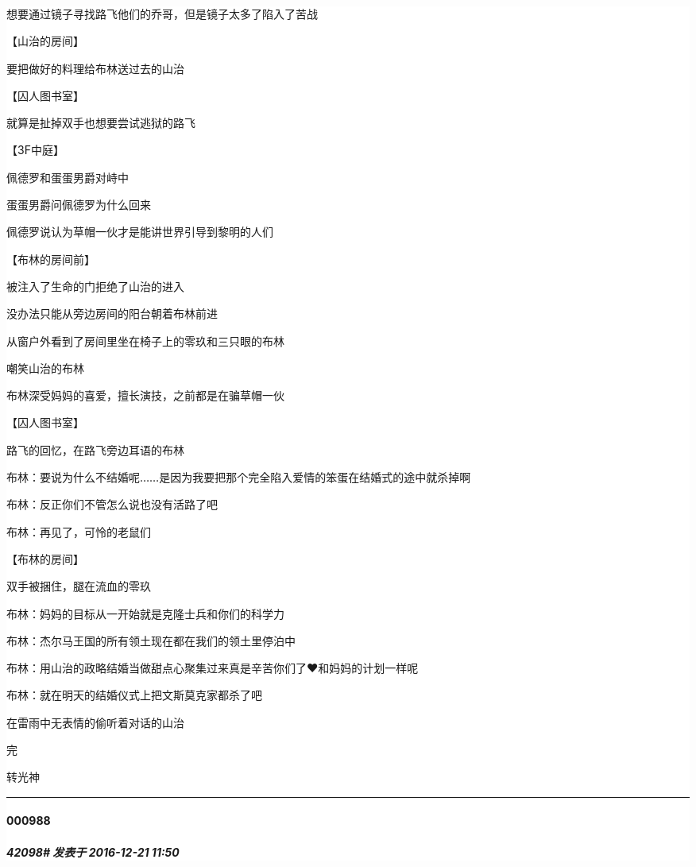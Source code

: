 想要通过镜子寻找路飞他们的乔哥，但是镜子太多了陷入了苦战

【山治的房间】

要把做好的料理给布林送过去的山治

【囚人图书室】

就算是扯掉双手也想要尝试逃狱的路飞

【3F中庭】

佩德罗和蛋蛋男爵对峙中

蛋蛋男爵问佩德罗为什么回来

佩德罗说认为草帽一伙才是能讲世界引导到黎明的人们

【布林的房间前】

被注入了生命的门拒绝了山治的进入

没办法只能从旁边房间的阳台朝着布林前进

从窗户外看到了房间里坐在椅子上的零玖和三只眼的布林

嘲笑山治的布林

布林深受妈妈的喜爱，擅长演技，之前都是在骗草帽一伙

【囚人图书室】

路飞的回忆，在路飞旁边耳语的布林

布林：要说为什么不结婚呢……是因为我要把那个完全陷入爱情的笨蛋在结婚式的途中就杀掉啊

布林：反正你们不管怎么说也没有活路了吧

布林：再见了，可怜的老鼠们

【布林的房间】

双手被捆住，腿在流血的零玖

布林：妈妈的目标从一开始就是克隆士兵和你们的科学力

布林：杰尔马王国的所有领土现在都在我们的领土里停泊中

布林：用山治的政略结婚当做甜点心聚集过来真是辛苦你们了❤和妈妈的计划一样呢

布林：就在明天的结婚仪式上把文斯莫克家都杀了吧

在雷雨中无表情的偷听着对话的山治

完


转光神







-----

####  000988  
##### 42098#       发表于 2016-12-21 11:50
